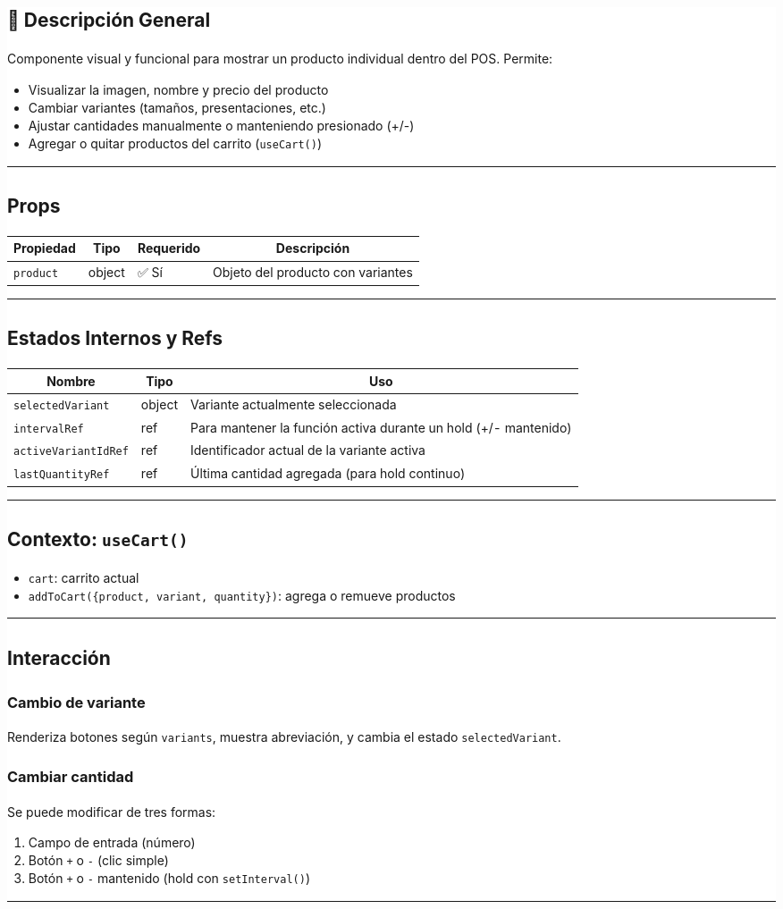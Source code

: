 ## 📄 Descripción General

Componente visual y funcional para mostrar un producto individual dentro del POS. Permite:

- Visualizar la imagen, nombre y precio del producto
- Cambiar variantes (tamaños, presentaciones, etc.)
- Ajustar cantidades manualmente o manteniendo presionado (+/-)
- Agregar o quitar productos del carrito (`useCart()`)

---

##  Props

| Propiedad | Tipo   | Requerido | Descripción                          |
|-----------|--------|-----------|--------------------------------------|
| `product` | object | ✅ Sí      | Objeto del producto con variantes    |

---

##  Estados Internos y Refs

| Nombre                | Tipo    | Uso                                                                 |
|-----------------------|---------|----------------------------------------------------------------------|
| `selectedVariant`     | object  | Variante actualmente seleccionada                                   |
| `intervalRef`         | ref     | Para mantener la función activa durante un hold (+/- mantenido)     |
| `activeVariantIdRef`  | ref     | Identificador actual de la variante activa                          |
| `lastQuantityRef`     | ref     | Última cantidad agregada (para hold continuo)                       |

---

##  Contexto: `useCart()`

- `cart`: carrito actual
- `addToCart({product, variant, quantity})`: agrega o remueve productos

---

##  Interacción

###  Cambio de variante

Renderiza botones según `variants`, muestra abreviación, y cambia el estado `selectedVariant`.

### Cambiar cantidad

Se puede modificar de tres formas:

1. Campo de entrada (número)
2. Botón `+` o `-` (clic simple)
3. Botón `+` o `-` mantenido (hold con `setInterval()`)

---